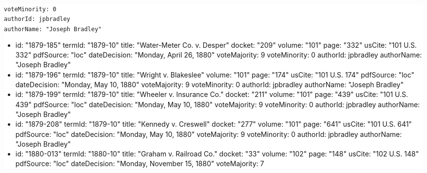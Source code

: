     voteMinority: 0
    authorId: jpbradley
    authorName: "Joseph Bradley"
  - id: "1879-185"
    termId: "1879-10"
    title: "Water-Meter Co. v. Desper"
    docket: "209"
    volume: "101"
    page: "332"
    usCite: "101 U.S. 332"
    pdfSource: "loc"
    dateDecision: "Monday, April 26, 1880"
    voteMajority: 9
    voteMinority: 0
    authorId: jpbradley
    authorName: "Joseph Bradley"
  - id: "1879-196"
    termId: "1879-10"
    title: "Wright v. Blakeslee"
    volume: "101"
    page: "174"
    usCite: "101 U.S. 174"
    pdfSource: "loc"
    dateDecision: "Monday, May 10, 1880"
    voteMajority: 9
    voteMinority: 0
    authorId: jpbradley
    authorName: "Joseph Bradley"
  - id: "1879-199"
    termId: "1879-10"
    title: "Wheeler v. Insurance Co."
    docket: "211"
    volume: "101"
    page: "439"
    usCite: "101 U.S. 439"
    pdfSource: "loc"
    dateDecision: "Monday, May 10, 1880"
    voteMajority: 9
    voteMinority: 0
    authorId: jpbradley
    authorName: "Joseph Bradley"
  - id: "1879-208"
    termId: "1879-10"
    title: "Kennedy v. Creswell"
    docket: "277"
    volume: "101"
    page: "641"
    usCite: "101 U.S. 641"
    pdfSource: "loc"
    dateDecision: "Monday, May 10, 1880"
    voteMajority: 9
    voteMinority: 0
    authorId: jpbradley
    authorName: "Joseph Bradley"
  - id: "1880-013"
    termId: "1880-10"
    title: "Graham v. Railroad Co."
    docket: "33"
    volume: "102"
    page: "148"
    usCite: "102 U.S. 148"
    pdfSource: "loc"
    dateDecision: "Monday, November 15, 1880"
    voteMajority: 7